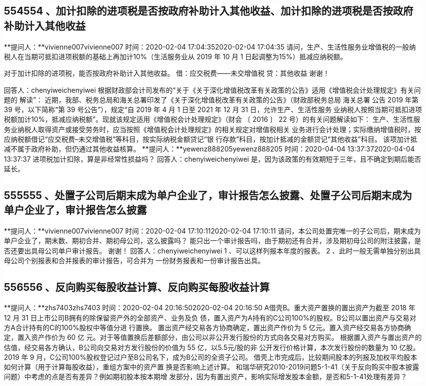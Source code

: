 ## 554554 、加计扣除的进项税是否按政府补助计入其他收益、加计扣除的进项税是否按政府补助计入其他收益

**提问人：**vivienne007vivienne007 时间：2020-02-04 17:04:352020-02-04 17:04:35
请问，生产、生活性服务业增值税的一般纳税人在当期可抵扣进项税额的基础上再加计10%（生活服务业从 2019 年
10 月 1 日起调整为15%）抵减应纳税额。

对于加计扣除的进项税，能否按政府补助计入其他收益。
借：应交税费——未交增值税
贷：其他收益
谢谢！

回答人：chenyiweichenyiwei
根据财政部会计司发布的“关于《关于深化增值税改革有关政策的公告》适用《增值税会计处理规定》有关问题的
解读”：
近期，我部、税务总局和海关总署印发了《关于深化增值税改革有关政策的公告》（财政部税务总局 海关总署
公告 2019 年第 39 号，以下简称“第 39 号公告”），规定“自 2019 年 4 月 1 日至 2021 年 12 月 31 日，允许生产、生活性服务
业纳税人按照当期可抵扣进项税额加计10%，抵减应纳税额”。现就该规定适用《增值税会计处理规定》（财会
〔 2016 〕 22 号）的有关问题解读如下：
生产、生活性服务业纳税人取得资产或接受劳务时，应当按照《增值税会计处理规定》的相关规定对增值税相关
业务进行会计处理；实际缴纳增值税时，按应纳税额借记“应交税费–未交增值税”等科目，按实际纳税金额贷记“银
行存款”科目，按加计抵减的金额贷记“其他收益”科目。
该项加计抵减不属于政府补助，但仍通过其他收益核算。
**提问人：**yewenz888205yewenz888205 时间：2020-04-04 13:37:372020-04-04 13:37:37
进项税加计扣除，算是非经常性损益吗？
回答人：chenyiweichenyiwei
是，因为该政策的有效期短于三年，且不确定到期后能否延长。

## 555555 、处置子公司后期末成为单户企业了，审计报告怎么披露、处置子公司后期末成为单户企业了，审计报告怎么披露

**提问人：**vivienne007vivienne007 时间：2020-02-04 17:10:112020-02-04 17:10:11
请问，本公司处置完唯一的子公司后，期末成为单户企业了，期末数、期初合并、期初母公司，这么披露吗？
能只出一个审计报告吗，由于期初还有合并，涉及期初母公司的附注披露，是否还要出具母公司单户审计报告。
谢谢！
回答人：chenyiweichenyiwei
1 、可以这样列报本年度的报表。 2 、此时一般无需单独分别出具母公司个别报表和合并报表的审计报告，可合并为
一份财务报表和一份审计报告出具。

## 556556 、反向购买每股收益计算、反向购买每股收益计算

**提问人：**zhs7403zhs7403 时间：2020-02-04 20:16:502020-02-04 20:16:50
A借壳B。重大资产置换的置出资产为截至 2018 年 12 月 31 日上市公司B拥有的除保留资产外的全部资产、业务及负
债，置入资产为A持有的C公司100%的股权。B公司以置出资产与交易对方A合计持有的C的100%股权中等值分进
行置换。
置出资产经交易各方协商确定，置出资产作价为 5 亿元。置入资产经交易各方协商确定，置入资产作价为 60 亿
元。对于等值置换后差额部分，由公司以非公开发行股份的方式向各交易对方购买。
根据置入资产与置出资产的估值，经交易各方确认，B公司向交易对方发行股份的价值为 55 亿，以5.5元/股的非
公开发行价格计算，本次发行股份的数量为 10 亿股。
2019 年 9 月，C公司100%股权登记过户至B公司名下，成为B公司的全资子公司。
借壳上市完成后，比较期间股本的列报及加权平均股本如何计算（用于计算每股收益），重组方案中的资产置
换是否影响上述计算。
和瑞华研究2010-2019问题5-1-41（关于反向购买中股本披露问题）中考虑的点是否有差异？例如期初股本按本期增
发部分，因为有置出资产，影响实际增发股本金额，是否和5-1-41处理有差异？
